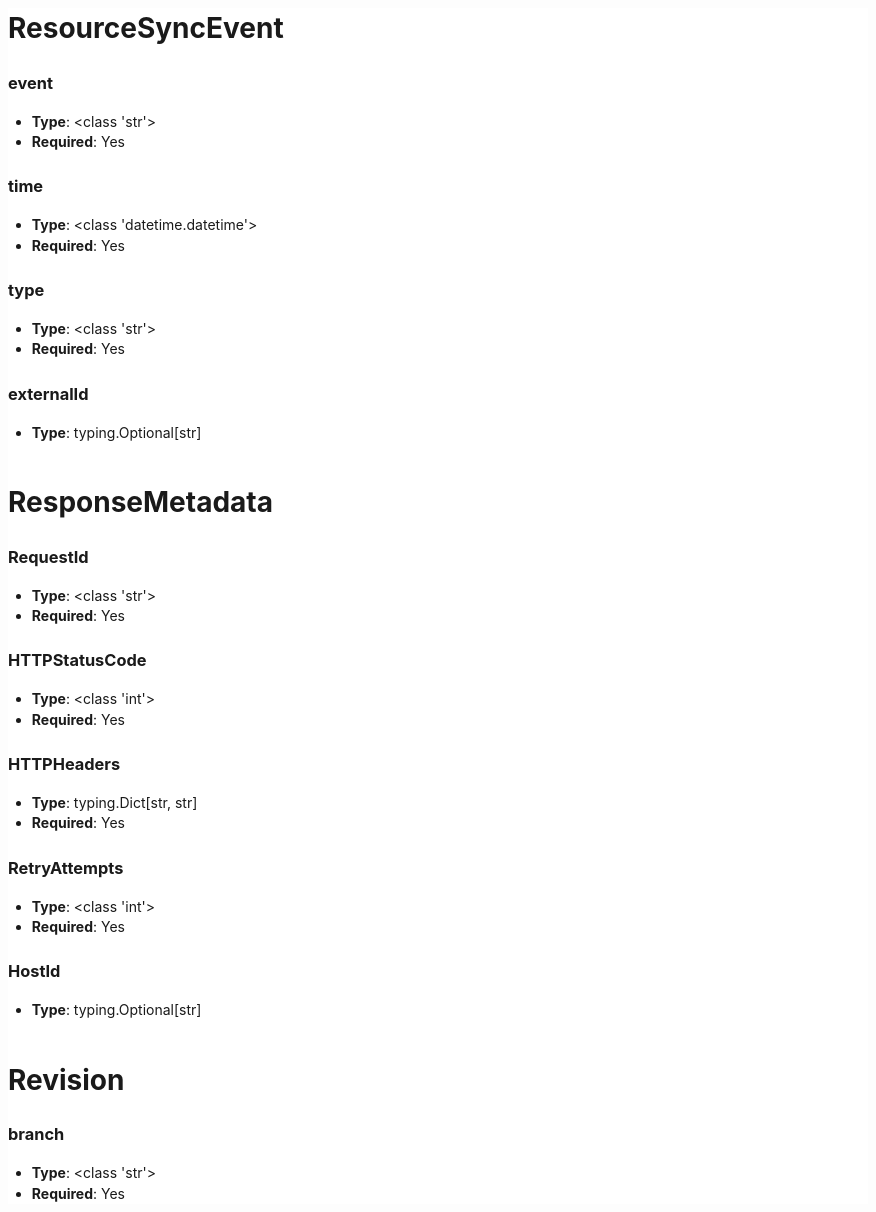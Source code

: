
# ResourceSyncEvent

### event
- **Type**: <class 'str'>
- **Required**: Yes

### time
- **Type**: <class 'datetime.datetime'>
- **Required**: Yes

### type
- **Type**: <class 'str'>
- **Required**: Yes

### externalId
- **Type**: typing.Optional[str]


# ResponseMetadata

### RequestId
- **Type**: <class 'str'>
- **Required**: Yes

### HTTPStatusCode
- **Type**: <class 'int'>
- **Required**: Yes

### HTTPHeaders
- **Type**: typing.Dict[str, str]
- **Required**: Yes

### RetryAttempts
- **Type**: <class 'int'>
- **Required**: Yes

### HostId
- **Type**: typing.Optional[str]


# Revision

### branch
- **Type**: <class 'str'>
- **Required**: Yes
